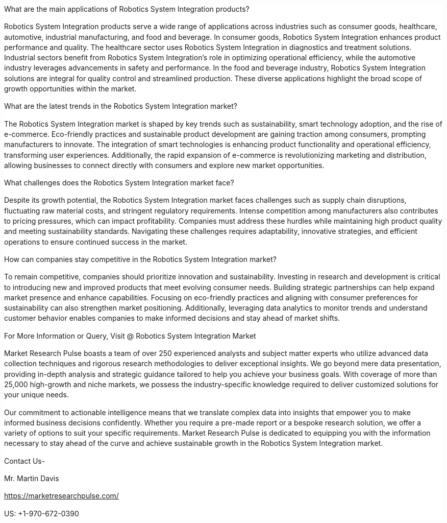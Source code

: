 What are the main applications of Robotics System Integration products?

Robotics System Integration products serve a wide range of applications across industries such as consumer goods, healthcare, automotive, industrial manufacturing, and food and beverage. In consumer goods, Robotics System Integration enhances product performance and quality. The healthcare sector uses Robotics System Integration in diagnostics and treatment solutions. Industrial sectors benefit from Robotics System Integration’s role in optimizing operational efficiency, while the automotive industry leverages advancements in safety and performance. In the food and beverage industry, Robotics System Integration solutions are integral for quality control and streamlined production. These diverse applications highlight the broad scope of growth opportunities within the market.

What are the latest trends in the Robotics System Integration market?

The Robotics System Integration market is shaped by key trends such as sustainability, smart technology adoption, and the rise of e-commerce. Eco-friendly practices and sustainable product development are gaining traction among consumers, prompting manufacturers to innovate. The integration of smart technologies is enhancing product functionality and operational efficiency, transforming user experiences. Additionally, the rapid expansion of e-commerce is revolutionizing marketing and distribution, allowing businesses to connect directly with consumers and explore new market opportunities.

What challenges does the Robotics System Integration market face?

Despite its growth potential, the Robotics System Integration market faces challenges such as supply chain disruptions, fluctuating raw material costs, and stringent regulatory requirements. Intense competition among manufacturers also contributes to pricing pressures, which can impact profitability. Companies must address these hurdles while maintaining high product quality and meeting sustainability standards. Navigating these challenges requires adaptability, innovative strategies, and efficient operations to ensure continued success in the market.

How can companies stay competitive in the Robotics System Integration market?

To remain competitive, companies should prioritize innovation and sustainability. Investing in research and development is critical to introducing new and improved products that meet evolving consumer needs. Building strategic partnerships can help expand market presence and enhance capabilities. Focusing on eco-friendly practices and aligning with consumer preferences for sustainability can also strengthen market positioning. Additionally, leveraging data analytics to monitor trends and understand customer behavior enables companies to make informed decisions and stay ahead of market shifts.

For More Information or Query, Visit @ Robotics System Integration Market

Market Research Pulse boasts a team of over 250 experienced analysts and subject matter experts who utilize advanced data collection techniques and rigorous research methodologies to deliver exceptional insights. We go beyond mere data presentation, providing in-depth analysis and strategic guidance tailored to help you achieve your business goals. With coverage of more than 25,000 high-growth and niche markets, we possess the industry-specific knowledge required to deliver customized solutions for your unique needs.

Our commitment to actionable intelligence means that we translate complex data into insights that empower you to make informed business decisions confidently. Whether you require a pre-made report or a bespoke research solution, we offer a variety of options to suit your specific requirements. Market Research Pulse is dedicated to equipping you with the information necessary to stay ahead of the curve and achieve sustainable growth in the Robotics System Integration market.

Contact Us-

Mr. Martin Davis

https://marketresearchpulse.com/

US: +1-970-672-0390
